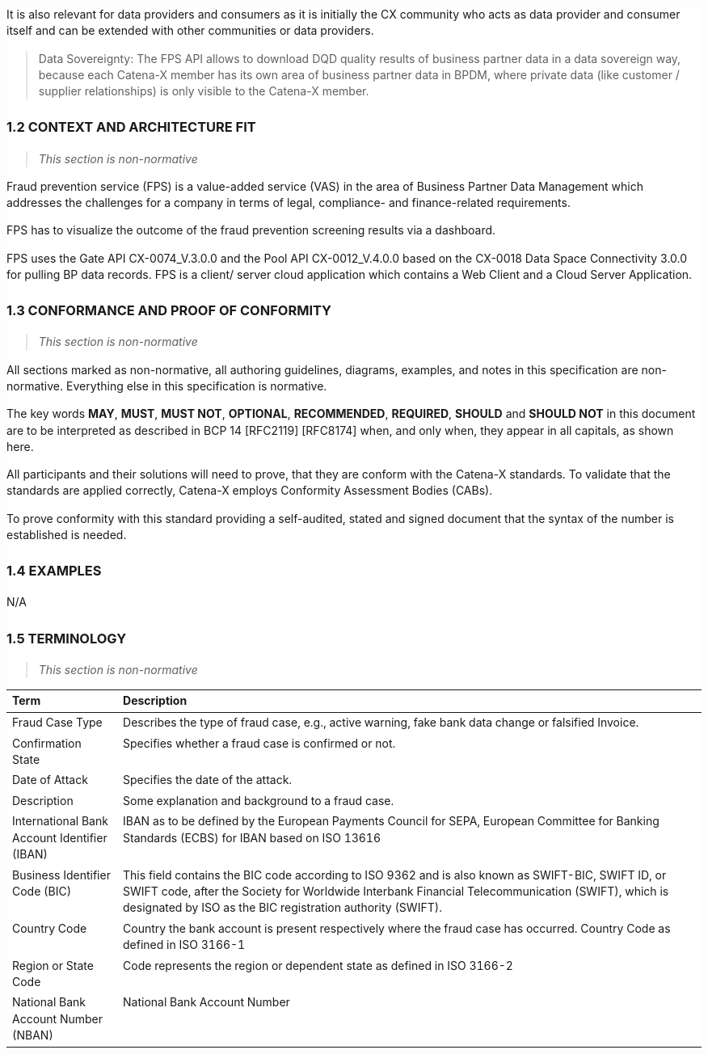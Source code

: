 It is also relevant for data providers and consumers as it is initially the CX community who acts as data provider and consumer itself and can be extended with other communities or data providers.

> Data Sovereignty: The FPS API allows to download DQD quality results of business partner data in a data sovereign way, because each Catena-X member has its own area of business partner data in BPDM, where private data (like customer / supplier relationships) is only visible to the Catena-X member.

### 1.2 CONTEXT AND ARCHITECTURE FIT

> *This section is non-normative*

Fraud prevention service (FPS) is a value-added service (VAS) in the area of Business Partner Data Management which addresses the challenges for a company in terms of legal, compliance- and finance-related requirements.

FPS has to visualize the outcome of the fraud prevention screening results via a dashboard.

FPS uses the Gate API CX-0074_V.3.0.0 and the Pool API CX-0012_V.4.0.0 based on the CX-0018 Data Space Connectivity 3.0.0
for pulling BP data records. FPS is a client/ server cloud application which contains a Web Client and a Cloud Server Application.

### 1.3 CONFORMANCE AND PROOF OF CONFORMITY

> *This section is non-normative*

All sections marked as non-normative, all authoring guidelines, diagrams, examples, and notes in this specification are non-normative. Everything else in this specification is normative.

The key words **MAY**, **MUST**, **MUST NOT**, **OPTIONAL**, **RECOMMENDED**, **REQUIRED**, **SHOULD** and **SHOULD NOT** in this document are to be interpreted as described in BCP 14 [RFC2119] [RFC8174] when, and only when, they appear in all capitals, as shown here.

All participants and their solutions will need to prove, that they are conform with the Catena-X standards. To validate that the standards are applied correctly, Catena-X employs Conformity Assessment Bodies (CABs).

To prove conformity with this standard providing a self-audited, stated and signed document that the syntax of the number is established is needed.

### 1.4 EXAMPLES

N/A

### 1.5 TERMINOLOGY

> *This section is non-normative*

| Term | Description |
| :- | :- |
|Fraud Case Type|Describes the type of fraud case, e.g., active warning, fake bank data change or falsified Invoice. |
|Confirmation State|Specifies whether a fraud case is confirmed or not. |
|Date of Attack|Specifies the date of the attack. |
|Description|Some explanation and background to a fraud case.|
|International Bank Account Identifier (IBAN)|IBAN as to be defined by the European Payments Council for SEPA, European Committee for Banking Standards (ECBS) for IBAN based on ISO 13616|
|Business Identifier Code (BIC)|This field contains the BIC code according to ISO 9362 and is also known as SWIFT-BIC, SWIFT ID, or SWIFT code, after the Society for Worldwide Interbank Financial Telecommunication (SWIFT), which is designated by ISO as the BIC registration authority (SWIFT).|
|Country Code|Country the bank account is present respectively where the fraud case has occurred. Country Code as defined in ISO 3166-1 |
|Region or State Code|Code represents the region or dependent state as defined in ISO 3166-2|
|National Bank Account Number (NBAN)|National Bank Account Number|

[^1]: https://catena-x.net/fileadmin/user_upload/Vereinsdokumente/Catena-X_IP_Regelwerk_IP_Regulations.pdf
[^2]: https://catena-x.net/de/standardisierung/catena-x-einfuehren-umsetzen/standardisierung/standard-library